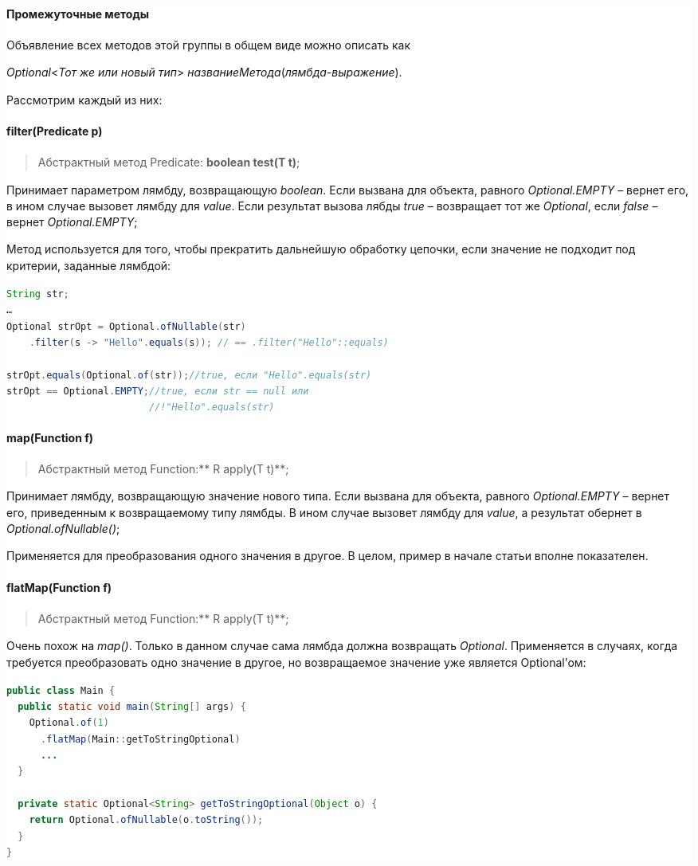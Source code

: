 #### Промежуточные методы

Объявление всех методов этой группы в общем виде можно описать как

_Optional_<_Тот же или новый тип_\> _названиеМетода_(_лямбда-выражение_).

Рассмотрим каждый из них:

#### filter(Predicate p)

> Абстрактный метод Predicate: **boolean test(T t)**;

Принимает параметром лямбду, возвращающую _boolean_. Если вызвана для объекта, равного _Optional.EMPTY_ – вернет его, в ином случае вызовет лямбду для _value_. Если результат вызова лябды _true_ – возвращает тот же _Optional_, если _false_ – вернет _Optional.EMPTY_;

Метод используется для того, чтобы прекратить дальнейшую обработку цепочки, если значение не подходит под критерии, заданные лямбдой:

```java
String str;
…
Optional strOpt = Optional.ofNullable(str)
    .filter(s -> "Hello".equals(s)); // == .filter("Hello"::equals)

strOpt.equals(Optional.of(str));//true, если "Hello".equals(str)
strOpt == Optional.EMPTY;//true, если str == null или  
                         //!"Hello".equals(str)
```

  

#### map(Function f)

> Абстрактный метод Function:** R apply(T t)**;

Принимает лямбду, возвращающую значение нового типа. Если вызвана для объекта, равного _Optional.EMPTY_ – вернет его, приведенным к возвращаемому типу лямбды. В ином случае вызовет лямбду для _value_, а результат обернет в _Optional.ofNullable()_;

Применяется для преобразования одного значения в другое. В целом, пример в начале статьи вполне показателен.

  

#### flatMap(Function f)

> Абстрактный метод Function:** R apply(T t)**;

Очень похож на _map()_. Только в данном случае сама лямбда должна возвращать _Optional_. Применяется в случаях, когда требуется преобразовать одно значение в другое, но возвращаемое значение уже является Optional’ом:

```java
public class Main {
  public static void main(String[] args) {
    Optional.of(1)
      .flatMap(Main::getToStringOptional)
      ...
  }

  private static Optional<String> getToStringOptional(Object o) {
    return Optional.ofNullable(o.toString());
  }
}
```
